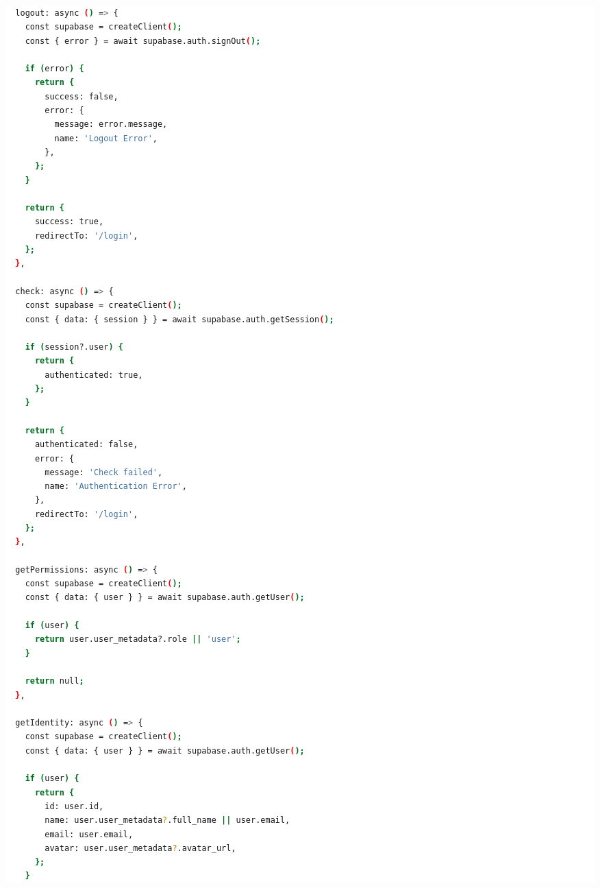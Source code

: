 ```bash
  logout: async () => {
    const supabase = createClient();
    const { error } = await supabase.auth.signOut();

    if (error) {
      return {
        success: false,
        error: {
          message: error.message,
          name: 'Logout Error',
        },
      };
    }

    return {
      success: true,
      redirectTo: '/login',
    };
  },

  check: async () => {
    const supabase = createClient();
    const { data: { session } } = await supabase.auth.getSession();

    if (session?.user) {
      return {
        authenticated: true,
      };
    }

    return {
      authenticated: false,
      error: {
        message: 'Check failed',
        name: 'Authentication Error',
      },
      redirectTo: '/login',
    };
  },

  getPermissions: async () => {
    const supabase = createClient();
    const { data: { user } } = await supabase.auth.getUser();

    if (user) {
      return user.user_metadata?.role || 'user';
    }

    return null;
  },

  getIdentity: async () => {
    const supabase = createClient();
    const { data: { user } } = await supabase.auth.getUser();

    if (user) {
      return {
        id: user.id,
        name: user.user_metadata?.full_name || user.email,
        email: user.email,
        avatar: user.user_metadata?.avatar_url,
      };
    }
```